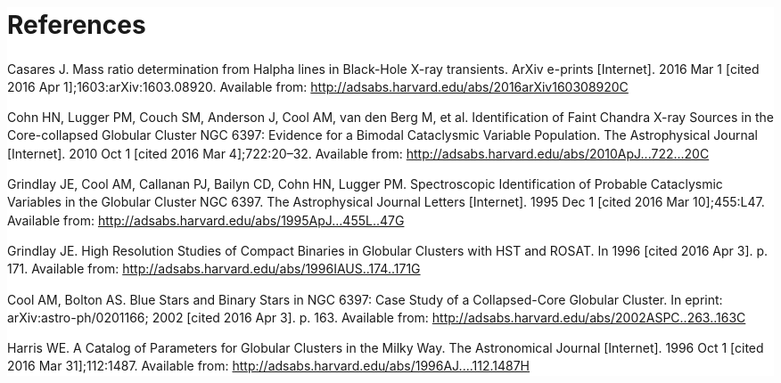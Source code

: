 

# References


[Casares16]: http://adsabs.harvard.edu/abs/2016arXiv160308920C 'Casares J. Mass ratio determination from Halpha lines in Black-Hole X-ray transients. ArXiv e-prints [Internet]. 2016 Mar 1 [cited 2016 Apr 1];1603:arXiv:1603.08920. Available from: http://adsabs.harvard.edu/abs/2016arXiv160308920C'


Casares J. Mass ratio determination from Halpha lines in Black-Hole X-ray transients. ArXiv e-prints [Internet]. 2016 Mar 1 [cited 2016 Apr 1];1603:arXiv:1603.08920. Available from: http://adsabs.harvard.edu/abs/2016arXiv160308920C



[Cohn10]: http://adsabs.harvard.edu/abs/2010ApJ...722...20C "Cohn HN, Lugger PM, Couch SM, Anderson J, Cool AM, van den Berg M, et al. Identification of Faint Chandra X-ray Sources in the Core-collapsed Globular Cluster NGC 6397: Evidence for a Bimodal Cataclysmic Variable Population. The Astrophysical Journal [Internet]. 2010 Oct 1 [cited 2016 Mar 4];722:20–32. Available from: http://adsabs.harvard.edu/abs/2010ApJ...722...20C"

Cohn HN, Lugger PM, Couch SM, Anderson J, Cool AM, van den Berg M, et al. Identification of Faint Chandra X-ray Sources in the Core-collapsed Globular Cluster NGC 6397: Evidence for a Bimodal Cataclysmic Variable Population. The Astrophysical Journal [Internet]. 2010 Oct 1 [cited 2016 Mar 4];722:20–32. Available from: http://adsabs.harvard.edu/abs/2010ApJ...722...20C

[Grindlay95]: http://adsabs.harvard.edu/abs/1995ApJ...455L..47G "Grindlay JE, Cool AM, Callanan PJ, Bailyn CD, Cohn HN, Lugger PM. Spectroscopic Identification of Probable Cataclysmic Variables in the Globular Cluster NGC 6397. The Astrophysical Journal Letters [Internet]. 1995 Dec 1 [cited 2016 Mar 10];455:L47. Available from: http://adsabs.harvard.edu/abs/1995ApJ...455L..47G"

Grindlay JE, Cool AM, Callanan PJ, Bailyn CD, Cohn HN, Lugger PM. Spectroscopic Identification of Probable Cataclysmic Variables in the Globular Cluster NGC 6397. The Astrophysical Journal Letters [Internet]. 1995 Dec 1 [cited 2016 Mar 10];455:L47. Available from: http://adsabs.harvard.edu/abs/1995ApJ...455L..47G

[Grindlay]: http://adsabs.harvard.edu/abs/1996IAUS..174..171G  "Grindlay JE. High Resolution Studies of Compact Binaries in Globular Clusters with HST and ROSAT. In 1996 [cited 2016 Apr 3]. p. 171. Available from: http://adsabs.harvard.edu/abs/1996IAUS..174..171G"

Grindlay JE. High Resolution Studies of Compact Binaries in Globular Clusters with HST and ROSAT. In 1996 [cited 2016 Apr 3]. p. 171. Available from: http://adsabs.harvard.edu/abs/1996IAUS..174..171G

[Cool02]: http://adsabs.harvard.edu/abs/2002ASPC..263..163C 'Cool AM, Bolton AS. Blue Stars and Binary Stars in NGC 6397: Case Study of a Collapsed-Core Globular Cluster. In eprint: arXiv:astro-ph/0201166; 2002 [cited 2016 Apr 3]. p. 163. Available from: http://adsabs.harvard.edu/abs/2002ASPC..263..163C'

Cool AM, Bolton AS. Blue Stars and Binary Stars in NGC 6397: Case Study of a Collapsed-Core Globular Cluster. In eprint: arXiv:astro-ph/0201166; 2002 [cited 2016 Apr 3]. p. 163. Available from: http://adsabs.harvard.edu/abs/2002ASPC..263..163C



Harris WE. A Catalog of Parameters for Globular Clusters in the Milky Way. The Astronomical Journal [Internet]. 1996 Oct 1 [cited 2016 Mar 31];112:1487. Available from: http://adsabs.harvard.edu/abs/1996AJ....112.1487H


[Harris]: http://adsabs.harvard.edu/abs/1996AJ....112.1487H "Harris WE. A Catalog of Parameters for Globular Clusters in the Milky Way. The Astronomical Journal [Internet]. 1996 Oct 1 [cited 2016 Mar 31];112:1487. Available from: http://adsabs.harvard.edu/abs/1996AJ....112.1487H"
